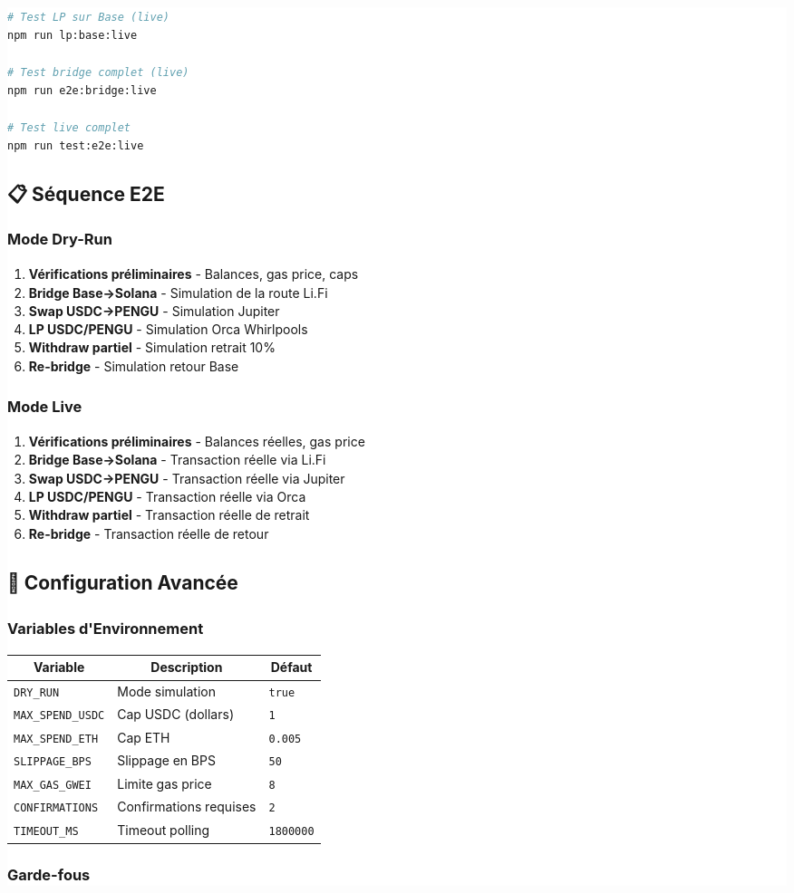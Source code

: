 ```bash
# Test LP sur Base (live)
npm run lp:base:live

# Test bridge complet (live)
npm run e2e:bridge:live

# Test live complet
npm run test:e2e:live
```

## 📋 Séquence E2E

### Mode Dry-Run

1. **Vérifications préliminaires** - Balances, gas price, caps
2. **Bridge Base→Solana** - Simulation de la route Li.Fi
3. **Swap USDC→PENGU** - Simulation Jupiter
4. **LP USDC/PENGU** - Simulation Orca Whirlpools
5. **Withdraw partiel** - Simulation retrait 10%
6. **Re-bridge** - Simulation retour Base

### Mode Live

1. **Vérifications préliminaires** - Balances réelles, gas price
2. **Bridge Base→Solana** - Transaction réelle via Li.Fi
3. **Swap USDC→PENGU** - Transaction réelle via Jupiter
4. **LP USDC/PENGU** - Transaction réelle via Orca
5. **Withdraw partiel** - Transaction réelle de retrait
6. **Re-bridge** - Transaction réelle de retour

## 🔧 Configuration Avancée

### Variables d'Environnement

| Variable | Description | Défaut |
|----------|-------------|---------|
| `DRY_RUN` | Mode simulation | `true` |
| `MAX_SPEND_USDC` | Cap USDC (dollars) | `1` |
| `MAX_SPEND_ETH` | Cap ETH | `0.005` |
| `SLIPPAGE_BPS` | Slippage en BPS | `50` |
| `MAX_GAS_GWEI` | Limite gas price | `8` |
| `CONFIRMATIONS` | Confirmations requises | `2` |
| `TIMEOUT_MS` | Timeout polling | `1800000` |

### Garde-fous
